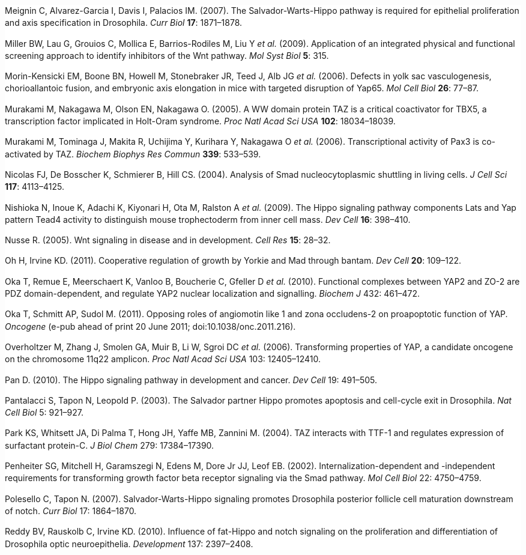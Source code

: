 Meignin C, Alvarez-Garcia I, Davis I, Palacios IM. (2007). The Salvador-Warts-Hippo pathway is required for epithelial proliferation and axis specification in Drosophila. *Curr Biol* **17**: 1871–1878.

Miller BW, Lau G, Grouios C, Mollica E, Barrios-Rodiles M, Liu Y *et al.* (2009). Application of an integrated physical and functional screening approach to identify inhibitors of the Wnt pathway. *Mol Syst Biol* **5**: 315.

Morin-Kensicki EM, Boone BN, Howell M, Stonebraker JR, Teed J, Alb JG *et al.* (2006). Defects in yolk sac vasculogenesis, chorioallantoic fusion, and embryonic axis elongation in mice with targeted disruption of Yap65. *Mol Cell Biol* **26**: 77–87.

Murakami M, Nakagawa M, Olson EN, Nakagawa O. (2005). A WW domain protein TAZ is a critical coactivator for TBX5, a transcription factor implicated in Holt-Oram syndrome. *Proc Natl Acad Sci USA* **102**: 18034–18039.

Murakami M, Tominaga J, Makita R, Uchijima Y, Kurihara Y, Nakagawa O *et al.* (2006). Transcriptional activity of Pax3 is co-activated by TAZ. *Biochem Biophys Res Commun* **339**: 533–539.

Nicolas FJ, De Bosscher K, Schmierer B, Hill CS. (2004). Analysis of Smad nucleocytoplasmic shuttling in living cells. *J Cell Sci* **117**: 4113–4125.

Nishioka N, Inoue K, Adachi K, Kiyonari H, Ota M, Ralston A *et al.* (2009). The Hippo signaling pathway components Lats and Yap pattern Tead4 activity to distinguish mouse trophectoderm from inner cell mass. *Dev Cell* **16**: 398–410.

Nusse R. (2005). Wnt signaling in disease and in development. *Cell Res* **15**: 28–32.

Oh H, Irvine KD. (2011). Cooperative regulation of growth by Yorkie and Mad through bantam. *Dev Cell* **20**: 109–122.

Oka T, Remue E, Meerschaert K, Vanloo B, Boucherie C, Gfeller D *et al.* (2010). Functional complexes between YAP2 and ZO-2 are PDZ domain-dependent, and regulate YAP2 nuclear localization and signalling. *Biochem J* 432: 461–472.

Oka T, Schmitt AP, Sudol M. (2011). Opposing roles of angiomotin like 1 and zona occludens-2 on proapoptotic function of YAP. *Oncogene* (e-pub ahead of print 20 June 2011; doi:10.1038/onc.2011.216).

Overholtzer M, Zhang J, Smolen GA, Muir B, Li W, Sgroi DC *et al.* (2006). Transforming properties of YAP, a candidate oncogene on the chromosome 11q22 amplicon. *Proc Natl Acad Sci USA* 103: 12405–12410.

Pan D. (2010). The Hippo signaling pathway in development and cancer. *Dev Cell* 19: 491–505.

Pantalacci S, Tapon N, Leopold P. (2003). The Salvador partner Hippo promotes apoptosis and cell-cycle exit in Drosophila. *Nat Cell Biol* 5: 921–927.

Park KS, Whitsett JA, Di Palma T, Hong JH, Yaffe MB, Zannini M. (2004). TAZ interacts with TTF-1 and regulates expression of surfactant protein-C. *J Biol Chem* 279: 17384–17390.

Penheiter SG, Mitchell H, Garamszegi N, Edens M, Dore Jr JJ, Leof EB. (2002). Internalization-dependent and -independent requirements for transforming growth factor beta receptor signaling via the Smad pathway. *Mol Cell Biol* 22: 4750–4759.

Polesello C, Tapon N. (2007). Salvador-Warts-Hippo signaling promotes Drosophila posterior follicle cell maturation downstream of notch. *Curr Biol* 17: 1864–1870.

Reddy BV, Rauskolb C, Irvine KD. (2010). Influence of fat-Hippo and notch signaling on the proliferation and differentiation of Drosophila optic neuroepithelia. *Development* 137: 2397–2408.
